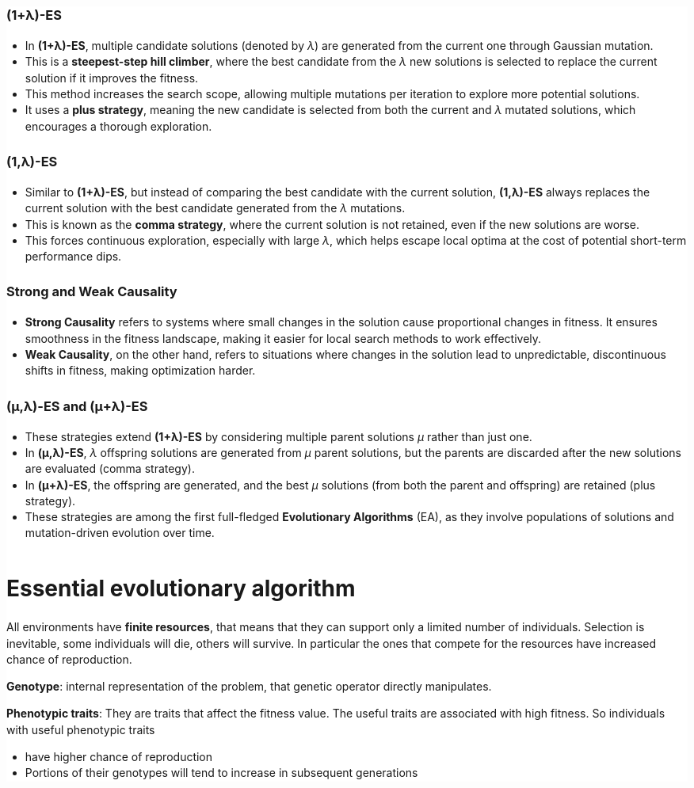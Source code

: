 ### (1+λ)-ES

- In **(1+λ)-ES**, multiple candidate solutions (denoted by $\lambda$) are generated from the current one through Gaussian mutation.
- This is a **steepest-step hill climber**, where the best candidate from the $\lambda$ new solutions is selected to replace the current solution if it improves the fitness.
- This method increases the search scope, allowing multiple mutations per iteration to explore more potential solutions.
- It uses a **plus strategy**, meaning the new candidate is selected from both the current and $\lambda$ mutated solutions, which encourages a thorough exploration.

### (1,λ)-ES

- Similar to **(1+λ)-ES**, but instead of comparing the best candidate with the current solution, **(1,λ)-ES** always replaces the current solution with the best candidate generated from the $\lambda$ mutations.
- This is known as the **comma strategy**, where the current solution is not retained, even if the new solutions are worse.
- This forces continuous exploration, especially with large $\lambda$, which helps escape local optima at the cost of potential short-term performance dips.

### Strong and Weak Causality

- **Strong Causality** refers to systems where small changes in the solution cause proportional changes in fitness. It ensures smoothness in the fitness landscape, making it easier for local search methods to work effectively.
- **Weak Causality**, on the other hand, refers to situations where changes in the solution lead to unpredictable, discontinuous shifts in fitness, making optimization harder.

### (μ,λ)-ES and (μ+λ)-ES

- These strategies extend **(1+λ)-ES** by considering multiple parent solutions $\mu$ rather than just one.
- In **(μ,λ)-ES**, $\lambda$ offspring solutions are generated from $\mu$ parent solutions, but the parents are discarded after the new solutions are evaluated (comma strategy).
- In **(μ+λ)-ES**, the offspring are generated, and the best $\mu$ solutions (from both the parent and offspring) are retained (plus strategy).
- These strategies are among the first full-fledged **Evolutionary Algorithms** (EA), as they involve populations of solutions and mutation-driven evolution over time.

# Essential evolutionary algorithm

All environments have **finite resources**, that means that they can support only a limited number of individuals. Selection is inevitable, some individuals will die, others will survive.
In particular the ones that compete for the resources have increased chance of reproduction.

**Genotype**: internal representation of the problem, that genetic operator directly manipulates.

**Phenotypic traits**: They are traits that affect the fitness value. The useful traits are associated with high fitness. So individuals with useful phenotypic traits
- have higher chance of reproduction
- Portions of their genotypes will tend to increase in subsequent generations
